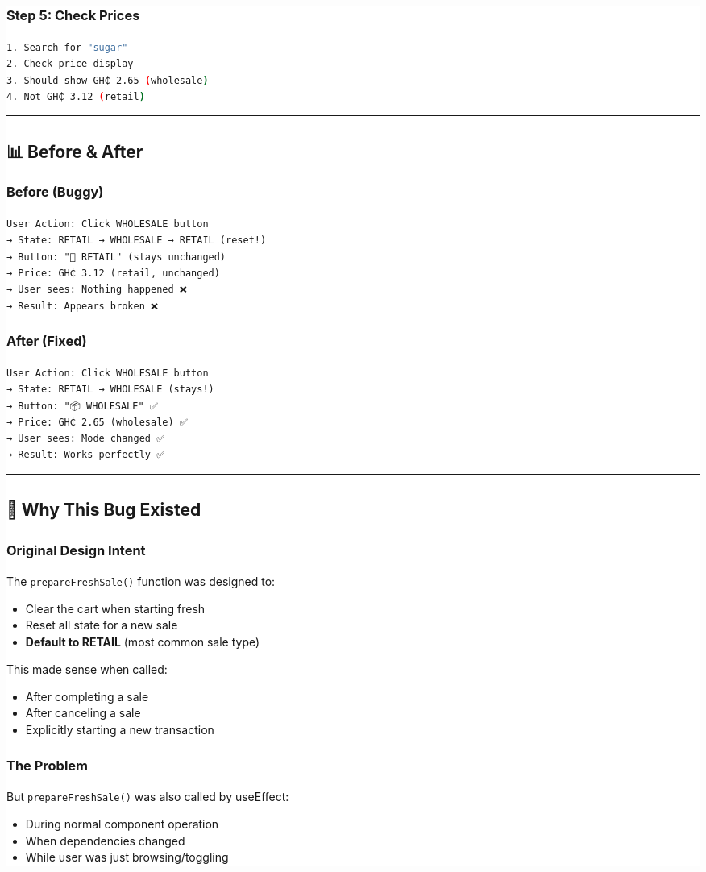 ### Step 5: Check Prices
```bash
1. Search for "sugar"
2. Check price display
3. Should show GH₵ 2.65 (wholesale)
4. Not GH₵ 3.12 (retail)
```

---

## 📊 Before & After

### Before (Buggy)
```
User Action: Click WHOLESALE button
→ State: RETAIL → WHOLESALE → RETAIL (reset!)
→ Button: "🛒 RETAIL" (stays unchanged)
→ Price: GH₵ 3.12 (retail, unchanged)
→ User sees: Nothing happened ❌
→ Result: Appears broken ❌
```

### After (Fixed)
```
User Action: Click WHOLESALE button
→ State: RETAIL → WHOLESALE (stays!)
→ Button: "📦 WHOLESALE" ✅
→ Price: GH₵ 2.65 (wholesale) ✅
→ User sees: Mode changed ✅
→ Result: Works perfectly ✅
```

---

## 🎯 Why This Bug Existed

### Original Design Intent

The `prepareFreshSale()` function was designed to:
- Clear the cart when starting fresh
- Reset all state for a new sale
- **Default to RETAIL** (most common sale type)

This made sense when called:
- After completing a sale
- After canceling a sale
- Explicitly starting a new transaction

### The Problem

But `prepareFreshSale()` was also called by useEffect:
- During normal component operation
- When dependencies changed
- While user was just browsing/toggling
